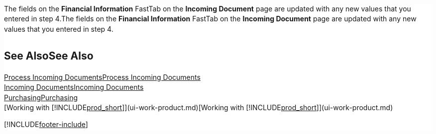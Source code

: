 <span data-ttu-id="a2de9-208">The fields on the **Financial Information** FastTab on the **Incoming Document** page are updated with any new values that you entered in step 4.</span><span class="sxs-lookup"><span data-stu-id="a2de9-208">The fields on the **Financial Information** FastTab on the **Incoming Document** page are updated with any new values that you entered in step 4.</span></span>

## <a name="see-also"></a><span data-ttu-id="a2de9-209">See Also</span><span class="sxs-lookup"><span data-stu-id="a2de9-209">See Also</span></span>
[<span data-ttu-id="a2de9-210">Process Incoming Documents</span><span class="sxs-lookup"><span data-stu-id="a2de9-210">Process Incoming Documents</span></span>](across-process-income-documents.md)  
[<span data-ttu-id="a2de9-211">Incoming Documents</span><span class="sxs-lookup"><span data-stu-id="a2de9-211">Incoming Documents</span></span>](across-income-documents.md)  
[<span data-ttu-id="a2de9-212">Purchasing</span><span class="sxs-lookup"><span data-stu-id="a2de9-212">Purchasing</span></span>](purchasing-manage-purchasing.md)  
<span data-ttu-id="a2de9-213">[Working with [!INCLUDE[prod_short](includes/prod_short.md)]](ui-work-product.md)</span><span class="sxs-lookup"><span data-stu-id="a2de9-213">[Working with [!INCLUDE[prod_short](includes/prod_short.md)]](ui-work-product.md)</span></span>


[!INCLUDE[footer-include](includes/footer-banner.md)]